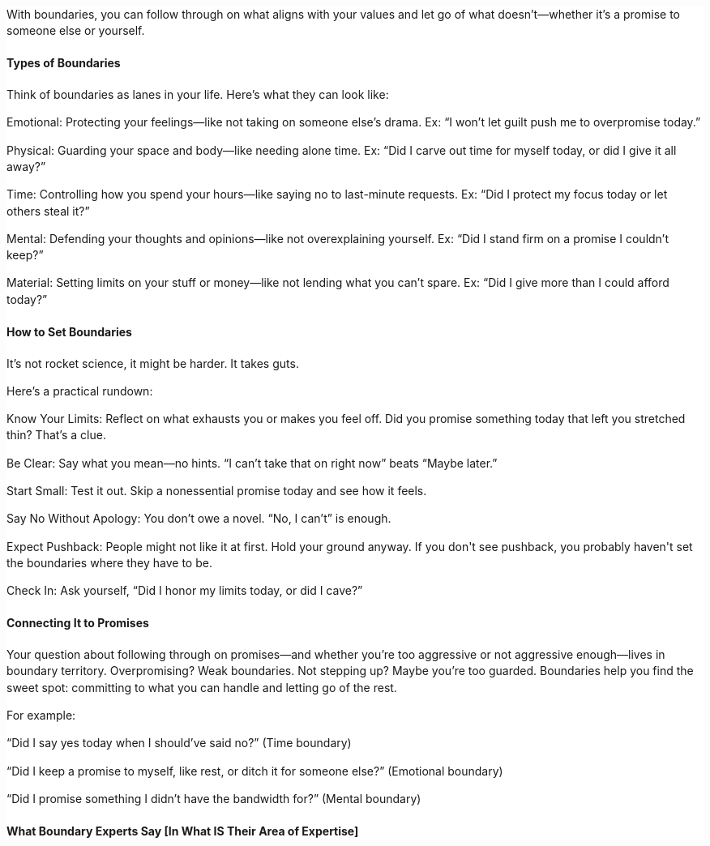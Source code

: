 With boundaries, you can follow through on what aligns with your values and let go of what doesn’t—whether it’s a promise to someone else or yourself.

#### Types of Boundaries

Think of boundaries as lanes in your life. Here’s what they can look like:

Emotional: Protecting your feelings—like not taking on someone else’s drama.
Ex: “I won’t let guilt push me to overpromise today.”

Physical: Guarding your space and body—like needing alone time.
Ex: “Did I carve out time for myself today, or did I give it all away?”

Time: Controlling how you spend your hours—like saying no to last-minute requests.
Ex: “Did I protect my focus today or let others steal it?”

Mental: Defending your thoughts and opinions—like not overexplaining yourself.
Ex: “Did I stand firm on a promise I couldn’t keep?”

Material: Setting limits on your stuff or money—like not lending what you can’t spare.
Ex: “Did I give more than I could afford today?”

#### How to Set Boundaries

It’s not rocket science, it might be harder. It takes guts. 

Here’s a practical rundown:

Know Your Limits: Reflect on what exhausts you or makes you feel off. Did you promise something today that left you stretched thin? That’s a clue.

Be Clear: Say what you mean—no hints. “I can’t take that on right now” beats “Maybe later.”

Start Small: Test it out. Skip a nonessential promise today and see how it feels.

Say No Without Apology: You don’t owe a novel. “No, I can’t” is enough.

Expect Pushback: People might not like it at first. Hold your ground anyway. If you don't see pushback, you probably haven't set the boundaries where they have to be.

Check In: Ask yourself, “Did I honor my limits today, or did I cave?”

#### Connecting It to Promises

Your question about following through on promises—and whether you’re too aggressive or not aggressive enough—lives in boundary territory. Overpromising? Weak boundaries. Not stepping up? Maybe you’re too guarded. Boundaries help you find the sweet spot: committing to what you can handle and letting go of the rest. 

For example:

“Did I say yes today when I should’ve said no?” (Time boundary)

“Did I keep a promise to myself, like rest, or ditch it for someone else?” (Emotional boundary)

“Did I promise something I didn’t have the bandwidth for?” (Mental boundary)

#### What Boundary Experts Say [In What IS Their Area of Expertise]
